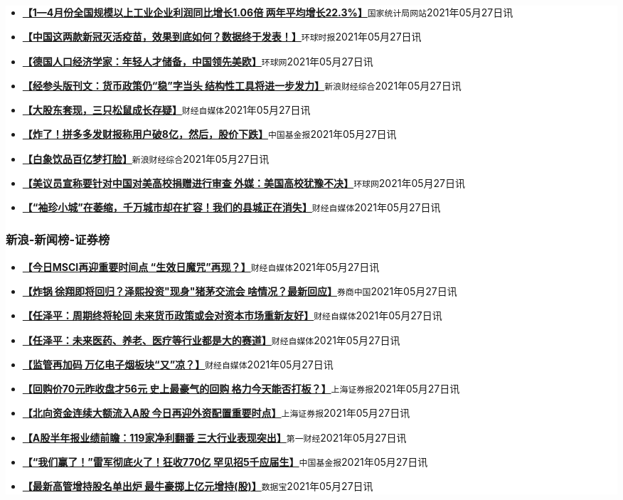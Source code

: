 - [**【1—4月份全国规模以上工业企业利润同比增长1.06倍 两年平均增长22.3%】**](https://finance.sina.com.cn/roll/2021-05-27/doc-ikmyaawc7777120.shtml)`国家统计局网站`2021年05月27日讯 

- [**【中国这两款新冠灭活疫苗，效果到底如何？数据终于发表！】**](https://finance.sina.com.cn/jjxw/2021-05-27/doc-ikmyaawc7768767.shtml)`环球时报`2021年05月27日讯 

- [**【德国人口经济学家：年轻人才储备，中国领先美欧】**](https://finance.sina.com.cn/roll/2021-05-27/doc-ikmxzfmm4882330.shtml)`环球网`2021年05月27日讯 

- [**【经参头版刊文：货币政策仍“稳”字当头 结构性工具将进一步发力】**](https://finance.sina.com.cn/roll/2021-05-27/doc-ikmyaawc7746811.shtml)`新浪财经综合`2021年05月27日讯 

- [**【大股东套现，三只松鼠成长存疑】**](https://finance.sina.com.cn/chanjing/gsnews/2021-05-27/doc-ikmxzfmm4886250.shtml)`财经自媒体`2021年05月27日讯 

- [**【炸了！拼多多发财报称用户破8亿，然后，股价下跌】**](https://finance.sina.com.cn/chanjing/gsnews/2021-05-27/doc-ikmyaawc7745342.shtml)`中国基金报`2021年05月27日讯 

- [**【白象饮品百亿梦打脸】**](https://finance.sina.com.cn/chanjing/gsnews/2021-05-27/doc-ikmxzfmm4855984.shtml)`新浪财经综合`2021年05月27日讯 

- [**【美议员宣称要针对中国对美高校捐赠进行审查 外媒：美国高校犹豫不决】**](https://finance.sina.com.cn/world/gjcj/2021-05-27/doc-ikmxzfmm4916128.shtml)`环球网`2021年05月27日讯 

- [**【“袖珍小城”在萎缩，千万城市却在扩容！我们的县城正在消失】**](https://finance.sina.com.cn/china/gncj/2021-05-27/doc-ikmyaawc7763961.shtml)`财经自媒体`2021年05月27日讯 

### 新浪-新闻榜-证券榜

- [**【今日MSCI再迎重要时间点 “生效日魔咒”再现？】**](https://finance.sina.com.cn/stock/marketresearch/2021-05-27/doc-ikmyaawc7744452.shtml)`财经自媒体`2021年05月27日讯 

- [**【炸锅 徐翔即将回归？泽熙投资"现身"猪茅交流会 啥情况？最新回应】**](https://finance.sina.com.cn/stock/zqgd/2021-05-27/doc-ikmyaawc7718086.shtml)`券商中国`2021年05月27日讯 

- [**【任泽平：周期终将轮回 未来货币政策或会对资本市场重新友好】**](https://finance.sina.com.cn/stock/marketresearch/2021-05-27/doc-ikmyaawc7746728.shtml)`财经自媒体`2021年05月27日讯 

- [**【任泽平：未来医药、养老、医疗等行业都是大的赛道】**](https://finance.sina.com.cn/stock/hyyj/2021-05-27/doc-ikmyaawc7746966.shtml)`财经自媒体`2021年05月27日讯 

- [**【监管再加码 万亿电子烟板块“又”凉？】**](https://finance.sina.com.cn/wm/2021-05-27/doc-ikmxzfmm4881827.shtml)`财经自媒体`2021年05月27日讯 

- [**【回购价70元昨收盘才56元 史上最豪气的回购 格力今天能否打板？】**](https://finance.sina.com.cn/stock/s/2021-05-27/doc-ikmyaawc7759210.shtml)`上海证券报`2021年05月27日讯 

- [**【北向资金连续大额流入A股 今日再迎外资配置重要时点】**](https://finance.sina.com.cn/stock/jsy/2021-05-27/doc-ikmxzfmm4885042.shtml)`上海证券报`2021年05月27日讯 

- [**【A股半年报业绩前瞻：119家净利翻番 三大行业表现突出】**](https://finance.sina.com.cn/roll/2021-05-27/doc-ikmxzfmm4869869.shtml)`第一财经`2021年05月27日讯 

- [**【“我们赢了！”雷军彻底火了！狂收770亿 罕见招5千应届生】**](https://finance.sina.com.cn/stock/hkstock/ggscyd/2021-05-27/doc-ikmyaawc7756605.shtml)`中国基金报`2021年05月27日讯 

- [**【最新高管增持股名单出炉 最牛豪掷上亿元增持(股)】**](https://finance.sina.com.cn/stock/zldx/2021-05-27/doc-ikmxzfmm4889045.shtml)`数据宝`2021年05月27日讯 
